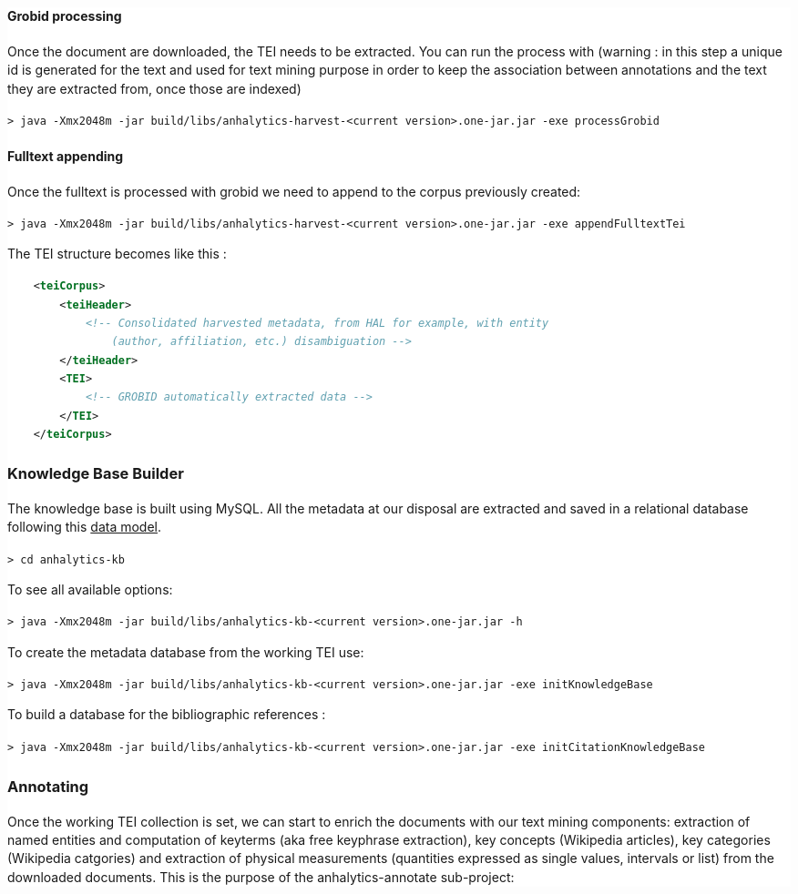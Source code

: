#### Grobid processing

Once the document are downloaded, the TEI needs to be extracted. You can run the process with
(warning : in this step a unique id is generated for the text and used for text mining purpose in order to keep the association between annotations and the text they are extracted from, once those are indexed)

    > java -Xmx2048m -jar build/libs/anhalytics-harvest-<current version>.one-jar.jar -exe processGrobid


#### Fulltext appending

Once the fulltext is processed with grobid we need to append to the corpus previously created:

    > java -Xmx2048m -jar build/libs/anhalytics-harvest-<current version>.one-jar.jar -exe appendFulltextTei

The TEI structure becomes like this : 

```xml
    <teiCorpus>
        <teiHeader>
            <!-- Consolidated harvested metadata, from HAL for example, with entity 
                (author, affiliation, etc.) disambiguation -->
        </teiHeader>
        <TEI>
            <!-- GROBID automatically extracted data -->
        </TEI>
    </teiCorpus>
```


### Knowledge Base Builder

The knowledge base is built using MySQL. All the metadata at our disposal are extracted and saved in a relational database following this [data model](https://github.com/anHALytics/documentation/blob/master/model/anhalyticsDB.png).

    > cd anhalytics-kb

To see all available options:

    > java -Xmx2048m -jar build/libs/anhalytics-kb-<current version>.one-jar.jar -h

To create the metadata database from the working TEI use:

    > java -Xmx2048m -jar build/libs/anhalytics-kb-<current version>.one-jar.jar -exe initKnowledgeBase

To build a database for the bibliographic references :

    > java -Xmx2048m -jar build/libs/anhalytics-kb-<current version>.one-jar.jar -exe initCitationKnowledgeBase


### Annotating

Once the working TEI collection is set, we can start to enrich the documents with our text mining components: extraction of named entities and computation of keyterms (aka free keyphrase extraction), key concepts (Wikipedia articles), key categories (Wikipedia catgories) and extraction of physical measurements (quantities expressed as single values, intervals or list) from the downloaded documents. This is the purpose of the anhalytics-annotate sub-project: 
